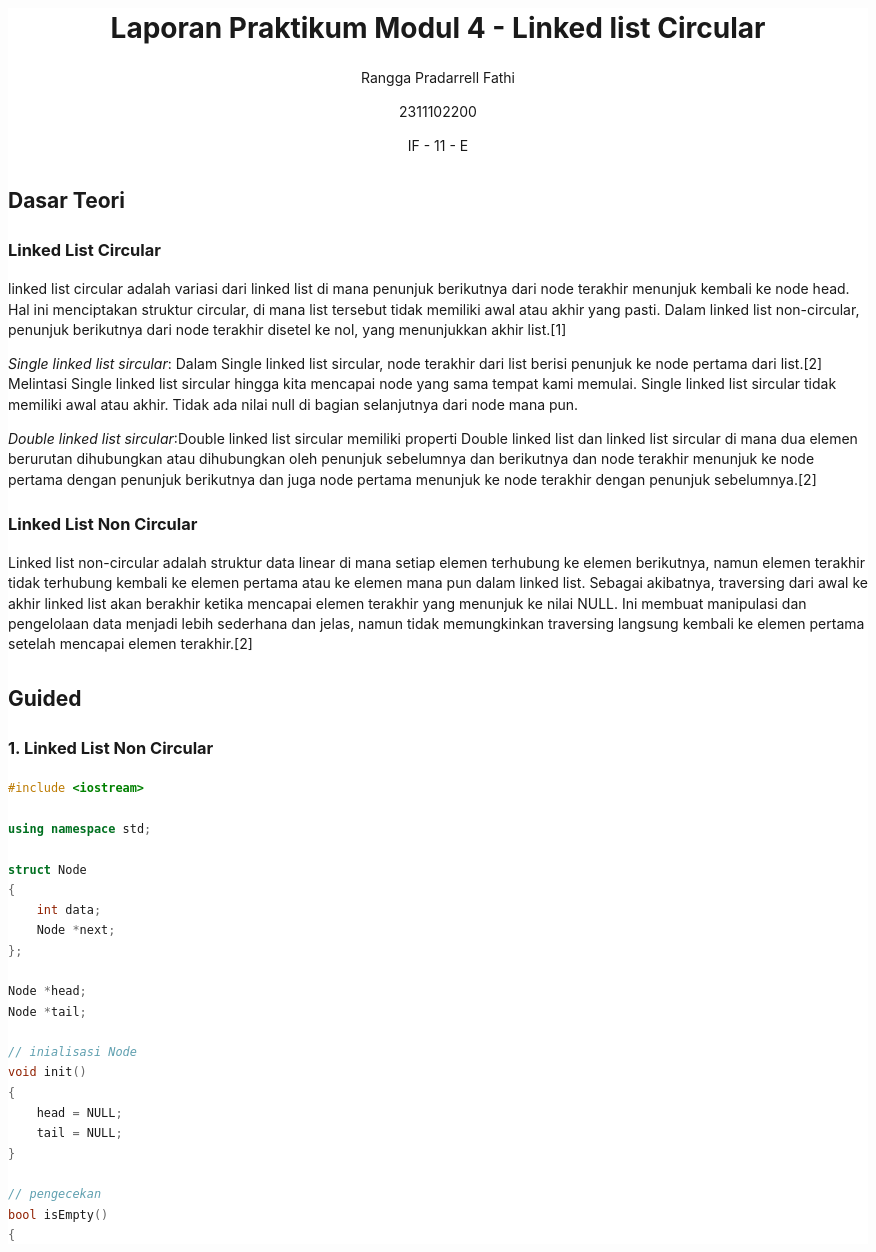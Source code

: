 # <h1 align="center">Laporan Praktikum Modul 4 - Linked list Circular</h1>
<p align="center">Rangga Pradarrell Fathi</p>
  <P align="center">2311102200</p>
<p align="center">IF - 11 - E</p>

## Dasar Teori

### Linked List Circular

linked list circular adalah variasi dari linked list di mana penunjuk berikutnya dari node terakhir menunjuk kembali ke node head. Hal ini menciptakan struktur circular, di mana list tersebut tidak memiliki awal atau akhir yang pasti. Dalam linked list non-circular, penunjuk berikutnya dari node terakhir disetel ke nol, yang menunjukkan akhir list.[1]

*Single linked list sircular*: Dalam Single linked list sircular, node terakhir dari list berisi penunjuk ke node pertama dari list.[2] Melintasi Single linked list sircular hingga kita mencapai node yang sama tempat kami memulai. Single linked list sircular tidak memiliki awal atau akhir. Tidak ada nilai null di bagian selanjutnya dari node mana pun.

*Double linked list sircular*:Double linked list sircular memiliki properti Double linked list dan  linked list sircular di mana dua elemen berurutan dihubungkan atau dihubungkan oleh penunjuk sebelumnya dan berikutnya dan node terakhir menunjuk ke node pertama dengan penunjuk berikutnya dan juga node pertama menunjuk ke node terakhir dengan penunjuk sebelumnya.[2]

### Linked List Non Circular

Linked list non-circular adalah struktur data linear di mana setiap elemen terhubung ke elemen berikutnya, namun elemen terakhir tidak terhubung kembali ke elemen pertama atau ke elemen mana pun dalam linked list. Sebagai akibatnya, traversing dari awal ke akhir linked list akan berakhir ketika mencapai elemen terakhir yang menunjuk ke nilai NULL. Ini membuat manipulasi dan pengelolaan data menjadi lebih sederhana dan jelas, namun tidak memungkinkan traversing langsung kembali ke elemen pertama setelah mencapai elemen terakhir.[2]

   
## Guided 

### 1. Linked List Non Circular

```C++
#include <iostream>

using namespace std;

struct Node
{
    int data;
    Node *next;
};

Node *head;
Node *tail;

// inialisasi Node
void init()
{
    head = NULL;
    tail = NULL;
}

// pengecekan
bool isEmpty()
{
```
